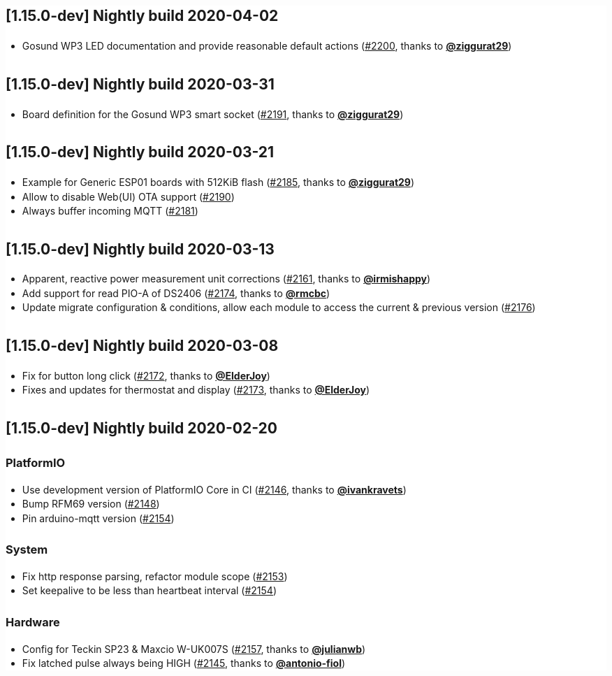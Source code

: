 ## [1.15.0-dev] Nightly build 2020-04-02
- Gosund WP3 LED documentation and provide reasonable default actions ([#2200](https://github.com/xoseperez/espurna/issues/2200), thanks to **[@ziggurat29](https://github.com/ziggurat29)**)

## [1.15.0-dev] Nightly build 2020-03-31
- Board definition for the Gosund WP3 smart socket ([#2191](https://github.com/xoseperez/espurna/issues/2191), thanks to **[@ziggurat29](https://github.com/ziggurat29)**)

## [1.15.0-dev] Nightly build 2020-03-21
- Example for Generic ESP01 boards with 512KiB flash ([#2185](https://github.com/xoseperez/espurna/issues/2185), thanks to **[@ziggurat29](https://github.com/ziggurat29)**)
- Allow to disable Web(UI) OTA support ([#2190](https://github.com/xoseperez/espurna/issues/2190))
- Always buffer incoming MQTT ([#2181](https://github.com/xoseperez/espurna/issues/2181))

## [1.15.0-dev] Nightly build 2020-03-13
- Apparent, reactive power measurement unit corrections ([#2161](https://github.com/xoseperez/espurna/issues/2161), thanks to **[@irmishappy](https://github.com/irmishappy)**)
- Add support for read PIO-A of DS2406 ([#2174](https://github.com/xoseperez/espurna/issues/2174), thanks to **[@rmcbc](https://github.com/rmcbc)**)
- Update migrate configuration & conditions, allow each module to access the current & previous version ([#2176](https://github.com/xoseperez/espurna/issues/2176))

## [1.15.0-dev] Nightly build 2020-03-08
- Fix for button long click ([#2172](https://github.com/xoseperez/espurna/issues/2172), thanks to **[@ElderJoy](https://github.com/ElderJoy)**)
- Fixes and updates for thermostat and display ([#2173](https://github.com/xoseperez/espurna/issues/2173), thanks to **[@ElderJoy](https://github.com/ElderJoy)**)

## [1.15.0-dev] Nightly build 2020-02-20
### PlatformIO
- Use development version of PlatformIO Core in CI ([#2146](https://github.com/xoseperez/espurna/issues/2146), thanks to **[@ivankravets](https://github.com/ivankravets)**)
- Bump RFM69 version ([#2148](https://github.com/xoseperez/espurna/issues/2148))
- Pin arduino-mqtt version ([#2154](https://github.com/xoseperez/espurna/issues/2154))
### System
- Fix http response parsing, refactor module scope ([#2153](https://github.com/xoseperez/espurna/issues/2153))
- Set keepalive to be less than heartbeat interval ([#2154](https://github.com/xoseperez/espurna/issues/2154))
### Hardware
- Config for Teckin SP23 & Maxcio W-UK007S ([#2157](https://github.com/xoseperez/espurna/issues/2157), thanks to **[@julianwb](https://github.com/julianwb)**)
- Fix latched pulse always being HIGH ([#2145](https://github.com/xoseperez/espurna/issues/2145), thanks to **[@antonio-fiol](https://github.com/antonio-fiol)**)
